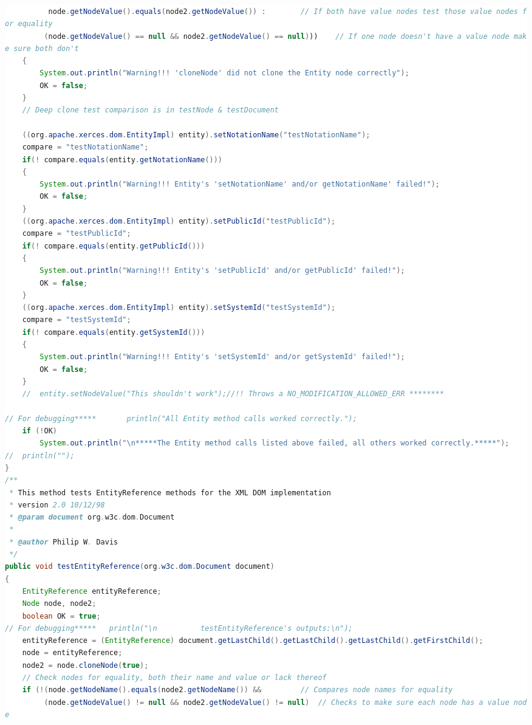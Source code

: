 ```java
	      node.getNodeValue().equals(node2.getNodeValue()) :		// If both have value nodes test those value nodes for equality
	     (node.getNodeValue() == null && node2.getNodeValue() == null)))	// If one node doesn't have a value node make sure both don't
	{	
		System.out.println("Warning!!! 'cloneNode' did not clone the Entity node correctly");
		OK = false;
	}
	// Deep clone test comparison is in testNode & testDocument

 	((org.apache.xerces.dom.EntityImpl) entity).setNotationName("testNotationName");
	compare = "testNotationName";
 	if(! compare.equals(entity.getNotationName()))
	{
		System.out.println("Warning!!! Entity's 'setNotationName' and/or getNotationName' failed!");
		OK = false;
	}
 	((org.apache.xerces.dom.EntityImpl) entity).setPublicId("testPublicId");
	compare = "testPublicId";
 	if(! compare.equals(entity.getPublicId()))
	{
		System.out.println("Warning!!! Entity's 'setPublicId' and/or getPublicId' failed!");
		OK = false;
	}	
 	((org.apache.xerces.dom.EntityImpl) entity).setSystemId("testSystemId");
	compare = "testSystemId";
 	if(! compare.equals(entity.getSystemId()))
	{
		System.out.println("Warning!!! Entity's 'setSystemId' and/or getSystemId' failed!");
		OK = false;
	}		
	//	entity.setNodeValue("This shouldn't work");//!! Throws a NO_MODIFICATION_ALLOWED_ERR ********
	
// For debugging*****		println("All Entity method calls worked correctly.");
	if (!OK)
		System.out.println("\n*****The Entity method calls listed above failed, all others worked correctly.*****");
//	println("");
}
/**
 * This method tests EntityReference methods for the XML DOM implementation
 * version 2.0 10/12/98
 * @param document org.w3c.dom.Document
 *
 * @author Philip W. Davis
 */
public void testEntityReference(org.w3c.dom.Document document)
{
	EntityReference entityReference;
	Node node, node2;
	boolean OK = true;
// For debugging*****	println("\n          testEntityReference's outputs:\n");
	entityReference = (EntityReference) document.getLastChild().getLastChild().getLastChild().getFirstChild();
	node = entityReference;
	node2 = node.cloneNode(true);
	// Check nodes for equality, both their name and value or lack thereof
	if (!(node.getNodeName().equals(node2.getNodeName()) && 	    // Compares node names for equality
	     (node.getNodeValue() != null && node2.getNodeValue() != null)  // Checks to make sure each node has a value node
```